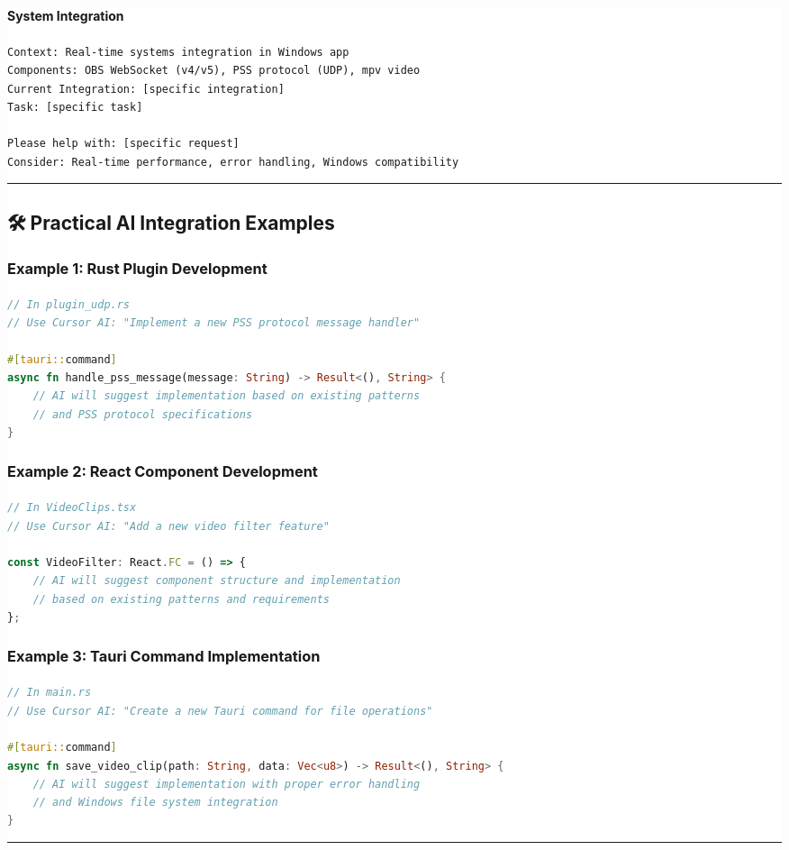 #### **System Integration**
```
Context: Real-time systems integration in Windows app
Components: OBS WebSocket (v4/v5), PSS protocol (UDP), mpv video
Current Integration: [specific integration]
Task: [specific task]

Please help with: [specific request]
Consider: Real-time performance, error handling, Windows compatibility
```

---

## 🛠️ **Practical AI Integration Examples**

### **Example 1: Rust Plugin Development**
```rust
// In plugin_udp.rs
// Use Cursor AI: "Implement a new PSS protocol message handler"

#[tauri::command]
async fn handle_pss_message(message: String) -> Result<(), String> {
    // AI will suggest implementation based on existing patterns
    // and PSS protocol specifications
}
```

### **Example 2: React Component Development**
```typescript
// In VideoClips.tsx
// Use Cursor AI: "Add a new video filter feature"

const VideoFilter: React.FC = () => {
    // AI will suggest component structure and implementation
    // based on existing patterns and requirements
};
```

### **Example 3: Tauri Command Implementation**
```rust
// In main.rs
// Use Cursor AI: "Create a new Tauri command for file operations"

#[tauri::command]
async fn save_video_clip(path: String, data: Vec<u8>) -> Result<(), String> {
    // AI will suggest implementation with proper error handling
    // and Windows file system integration
}
```

---
